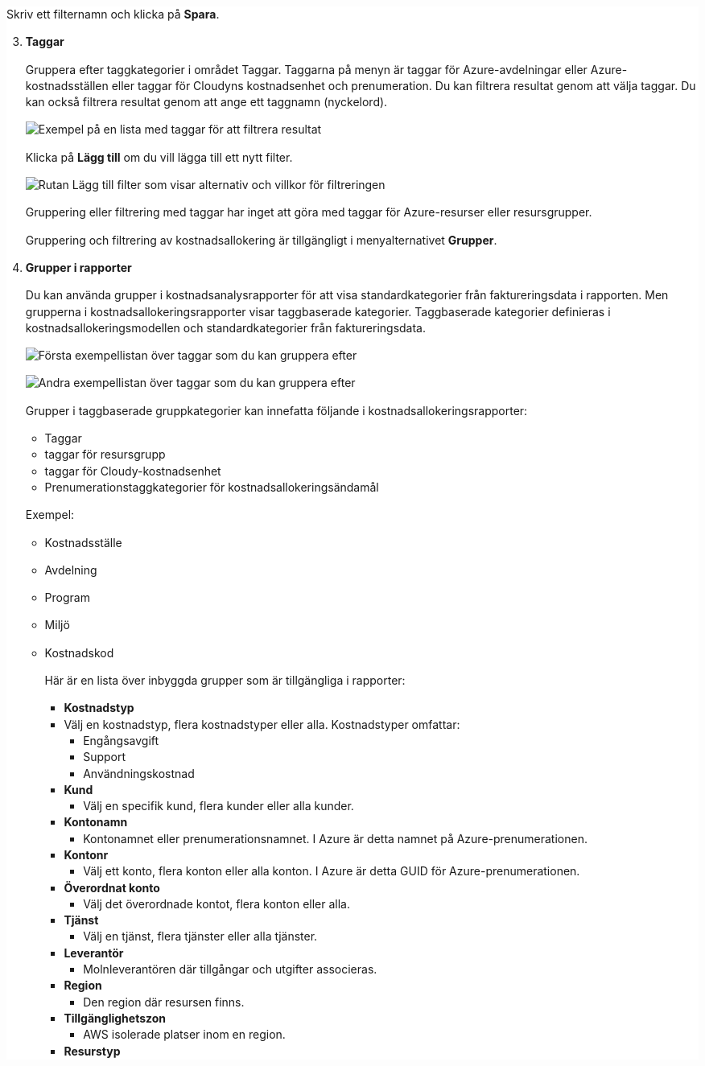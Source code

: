    Skriv ett filternamn och klicka på **Spara**.

3. **Taggar**

    Gruppera efter taggkategorier i området Taggar. Taggarna på menyn är taggar för Azure-avdelningar eller Azure-kostnadsställen eller taggar för Cloudyns kostnadsenhet och prenumeration. Du kan filtrera resultat genom att välja taggar. Du kan också filtrera resultat genom att ange ett taggnamn (nyckelord).

    ![Exempel på en lista med taggar för att filtrera resultat](./media/understanding-cost-reports/select-options.png)

    Klicka på **Lägg till** om du vill lägga till ett nytt filter.

    ![Rutan Lägg till filter som visar alternativ och villkor för filtreringen](./media/understanding-cost-reports/add-filter.png)

    Gruppering eller filtrering med taggar har inget att göra med taggar för Azure-resurser eller resursgrupper.

    Gruppering och filtrering av kostnadsallokering är tillgängligt i menyalternativet **Grupper**.

4. **Grupper i rapporter**

    Du kan använda grupper i kostnadsanalysrapporter för att visa standardkategorier från faktureringsdata i rapporten.  Men grupperna i kostnadsallokeringsrapporter visar taggbaserade kategorier. Taggbaserade kategorier definieras i kostnadsallokeringsmodellen och standardkategorier från faktureringsdata.

    ![Första exempellistan över taggar som du kan gruppera efter](./media/understanding-cost-reports/groups-tags01.png)

    ![Andra exempellistan över taggar som du kan gruppera efter](./media/understanding-cost-reports/groups-tags02.png)

    Grupper i taggbaserade gruppkategorier kan innefatta följande i kostnadsallokeringsrapporter:
      - Taggar
      - taggar för resursgrupp
      - taggar för Cloudy-kostnadsenhet
      - Prenumerationstaggkategorier för kostnadsallokeringsändamål

   Exempel:
   - Kostnadsställe
   - Avdelning
   - Program
   - Miljö
   - Kostnadskod

     Här är en lista över inbyggda grupper som är tillgängliga i rapporter:

     - **Kostnadstyp**
     - Välj en kostnadstyp, flera kostnadstyper eller alla. Kostnadstyper omfattar:
       - Engångsavgift
       - Support
       - Användningskostnad
     - **Kund**
       - Välj en specifik kund, flera kunder eller alla kunder.
     - **Kontonamn**
       - Kontonamnet eller prenumerationsnamnet. I Azure är detta namnet på Azure-prenumerationen.
     - **Kontonr**
       - Välj ett konto, flera konton eller alla konton. I Azure är detta GUID för Azure-prenumerationen.
     - **Överordnat konto**
       - Välj det överordnade kontot, flera konton eller alla.
     - **Tjänst**
       - Välj en tjänst, flera tjänster eller alla tjänster.
     - **Leverantör**
       - Molnleverantören där tillgångar och utgifter associeras.
     - **Region**
       - Den region där resursen finns.
     - **Tillgänglighetszon**
       - AWS isolerade platser inom en region.
     - **Resurstyp**